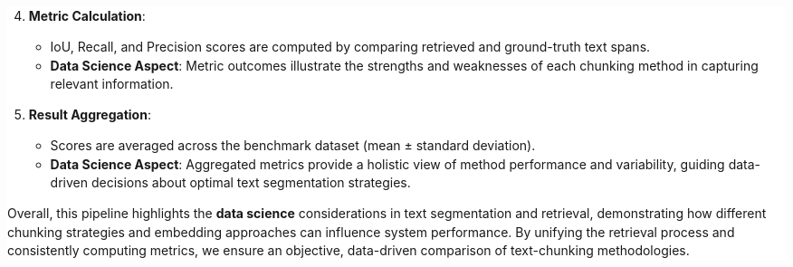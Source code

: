 4. **Metric Calculation**:  
   - IoU, Recall, and Precision scores are computed by comparing retrieved and ground-truth text spans.  
   - **Data Science Aspect**: Metric outcomes illustrate the strengths and weaknesses of each chunking method in capturing relevant information.

5. **Result Aggregation**:  
   - Scores are averaged across the benchmark dataset (mean ± standard deviation).  
   - **Data Science Aspect**: Aggregated metrics provide a holistic view of method performance and variability, guiding data-driven decisions about optimal text segmentation strategies.

Overall, this pipeline highlights the **data science** considerations in text segmentation and retrieval, demonstrating how different chunking strategies and embedding approaches can influence system performance. By unifying the retrieval process and consistently computing metrics, we ensure an objective, data-driven comparison of text-chunking methodologies.